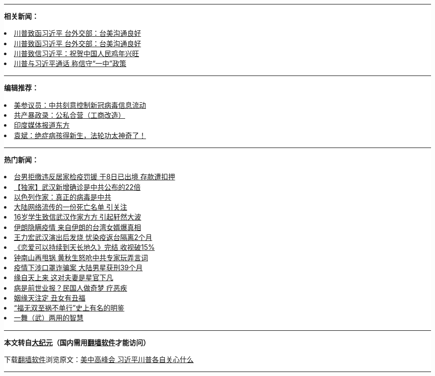 <hr>


<strong>相关新闻：</strong>
<li><a href="/gb/17/2/9/n8790329.md#1">川普致函习近平 台外交部：台美沟通良好</a></li>
<li><a href="/gb/17/2/9/n8792298.md#1">川普致函习近平 台外交部：台美沟通良好</a></li>
<li><a href="/gb/17/2/9/n8793118.md#1">川普致信习近平：祝贺中国人民鸡年兴旺</a></li>
<li><a href="/gb/17/2/10/n8794899.md#1">川普与习近平通话 称信守“一中”政策</a></li>
<hr>


<strong>编辑推荐：</strong>
<li><a href="/gb/20/2/22/n11887949.md#1">美参议员：中共刻意控制新冠病毒信息流动</a></li>
<li><a href="/gb/18/5/11/n10382929.md#1" target="_blank">共产暴政录：公私合营（工商改造）</a></li><li><a href="/gb/18/10/27/n10812623.md?dfh#1" target="_blank">印度媒体报道东方</a></li><li><a href="/gb/16/7/13/n8093984.md#1" target="_blank">袁斌：绝症病孩得新生，法轮功太神奇了！</a></li>
<hr>

<strong>热门新闻：</strong>
<li><a href="/gb/20/3/20/n11956529.md#1">台男拒缴违反居家检疫罚锾 于8日已出境 存款遭扣押</a></li>
<li><a href="/gb/20/3/18/n11950904.md#1">【独家】武汉新增确诊是中共公布的22倍</a></li>
<li><a href="/gb/20/3/18/n11950860.md#1">以色列作家：真正的病毒是中共</a></li>
<li><a href="/gb/20/3/19/n11953667.md#1">大陆网络流传的一份死亡名单 引关注</a></li>
<li><a href="/gb/20/3/19/n11953195.md#1">16岁学生致信武汉作家方方 引起轩然大波</a></li>
<li><a href="/gb/20/3/17/n11947993.md#1">伊朗隐瞒疫情 来自伊朗的台湾女婿爆真相</a></li>
<li><a href="/gb/20/3/19/n11954954.md#1">王力宏武汉演出后发烧 忧染疫返台隔离2个月</a></li>
<li><a href="/gb/20/3/18/n11949282.md#1">《恋爱可以持续到天长地久》完结 收视破15%</a></li>
<li><a href="/gb/20/3/19/n11955678.md#1">钟南山再甩锅 黄秋生怒呛中共专家玩弄言词</a></li>
<li><a href="/gb/20/3/17/n11948248.md#1">疫情下涉口罩诈骗案 大陆男星获刑39个月</a></li>
<li><a href="/gb/20/3/12/n11936269.md#1">缘自天上来 这对夫妻是星官下凡</a></li>
<li><a href="/gb/20/2/11/n11861945.md#1">病是前世业报？民国人做奇梦 疗恶疾</a></li>
<li><a href="/gb/10/11/25/n3095498.md#1">姻缘天注定 丑女有丑福</a></li>
<li><a href="/gb/20/3/10/n11929738.md#1">“福无双至祸不单行”史上有名的明鉴</a></li>
<li><a href="/gb/20/3/17/n11947360.md#1">一舞（武）两用的智慧</a></li>
<hr>

<strong>本文转自<a href="https://www.epochtimes.com">大纪元</a>（国内需用<a href="https://github.com/bannedbook/fanqiang/wiki">翻墙软件</a>才能访问）</strong><p>下载<a href="https://github.com/bannedbook/fanqiang/wiki">翻墙软件</a>浏览原文：<a href="https://www.epochtimes.com/gb/17/4/3/n8995716.htm">美中高峰会 习近平川普各自关心什么</a></p><hr>
